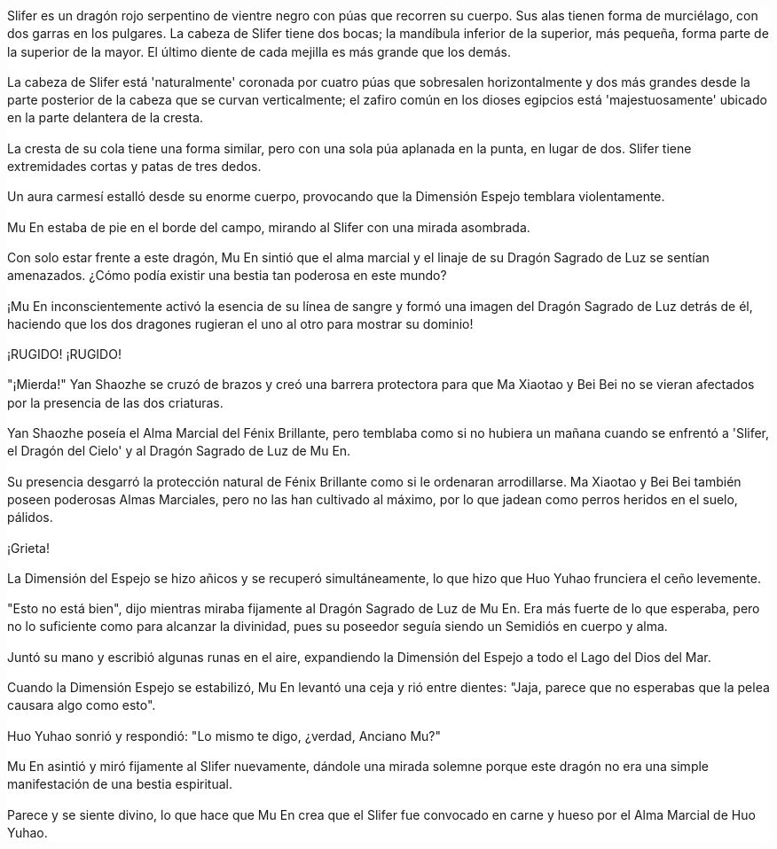 
Slifer es un dragón rojo serpentino de vientre negro con púas que recorren su cuerpo. Sus alas tienen forma de murciélago, con dos garras en los pulgares. La cabeza de Slifer tiene dos bocas; la mandíbula inferior de la superior, más pequeña, forma parte de la superior de la mayor. El último diente de cada mejilla es más grande que los demás.

La cabeza de Slifer está 'naturalmente' coronada por cuatro púas que sobresalen horizontalmente y dos más grandes desde la parte posterior de la cabeza que se curvan verticalmente; el zafiro común en los dioses egipcios está 'majestuosamente' ubicado en la parte delantera de la cresta.

La cresta de su cola tiene una forma similar, pero con una sola púa aplanada en la punta, en lugar de dos. Slifer tiene extremidades cortas y patas de tres dedos.

Un aura carmesí estalló desde su enorme cuerpo, provocando que la Dimensión Espejo temblara violentamente.

Mu En estaba de pie en el borde del campo, mirando al Slifer con una mirada asombrada.

Con solo estar frente a este dragón, Mu En sintió que el alma marcial y el linaje de su Dragón Sagrado de Luz se sentían amenazados. ¿Cómo podía existir una bestia tan poderosa en este mundo?

¡Mu En inconscientemente activó la esencia de su línea de sangre y formó una imagen del Dragón Sagrado de Luz detrás de él, haciendo que los dos dragones rugieran el uno al otro para mostrar su dominio!

¡RUGIDO! ¡RUGIDO!

"¡Mierda!" Yan Shaozhe se cruzó de brazos y creó una barrera protectora para que Ma Xiaotao y Bei Bei no se vieran afectados por la presencia de las dos criaturas.

Yan Shaozhe poseía el Alma Marcial del Fénix Brillante, pero temblaba como si no hubiera un mañana cuando se enfrentó a 'Slifer, el Dragón del Cielo' y al Dragón Sagrado de Luz de Mu En.

Su presencia desgarró la protección natural de Fénix Brillante como si le ordenaran arrodillarse. Ma Xiaotao y Bei Bei también poseen poderosas Almas Marciales, pero no las han cultivado al máximo, por lo que jadean como perros heridos en el suelo, pálidos.

¡Grieta!

La Dimensión del Espejo se hizo añicos y se recuperó simultáneamente, lo que hizo que Huo Yuhao frunciera el ceño levemente.

"Esto no está bien", dijo mientras miraba fijamente al Dragón Sagrado de Luz de Mu En. Era más fuerte de lo que esperaba, pero no lo suficiente como para alcanzar la divinidad, pues su poseedor seguía siendo un Semidiós en cuerpo y alma.

Juntó su mano y escribió algunas runas en el aire, expandiendo la Dimensión del Espejo a todo el Lago del Dios del Mar.

Cuando la Dimensión Espejo se estabilizó, Mu En levantó una ceja y rió entre dientes: "Jaja, parece que no esperabas que la pelea causara algo como esto".

Huo Yuhao sonrió y respondió: "Lo mismo te digo, ¿verdad, Anciano Mu?"

Mu En asintió y miró fijamente al Slifer nuevamente, dándole una mirada solemne porque este dragón no era una simple manifestación de una bestia espiritual.

Parece y se siente divino, lo que hace que Mu En crea que el Slifer fue convocado en carne y hueso por el Alma Marcial de Huo Yuhao.
